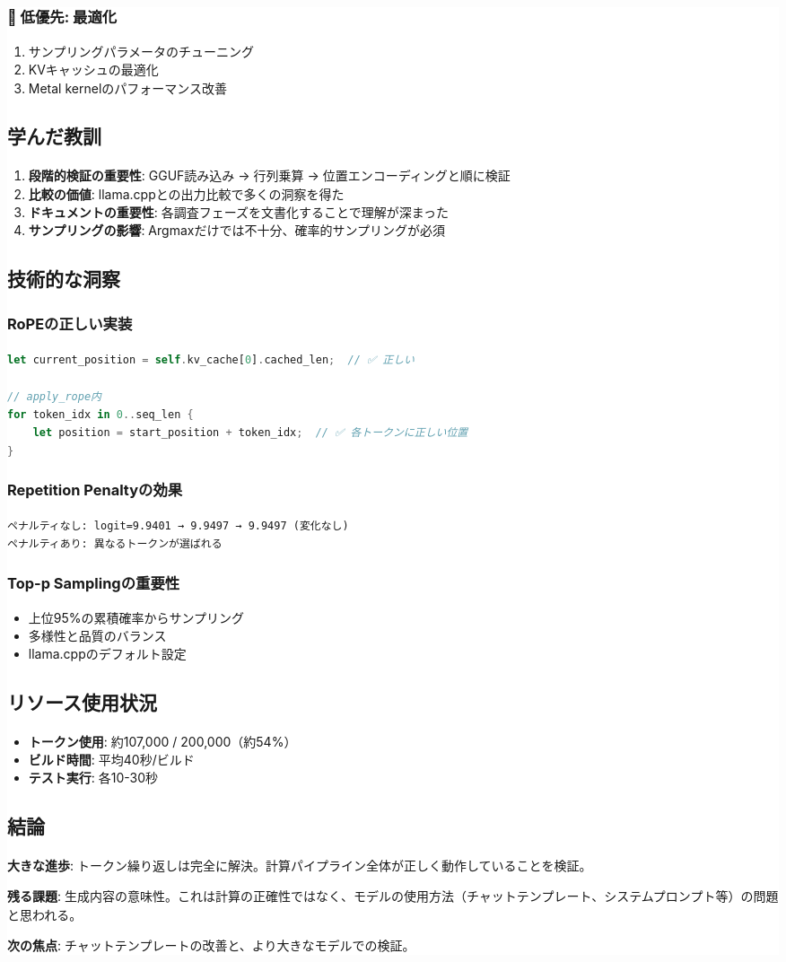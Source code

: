 ### 🔧 低優先: 最適化
1. サンプリングパラメータのチューニング
2. KVキャッシュの最適化
3. Metal kernelのパフォーマンス改善

## 学んだ教訓

1. **段階的検証の重要性**: GGUF読み込み → 行列乗算 → 位置エンコーディングと順に検証
2. **比較の価値**: llama.cppとの出力比較で多くの洞察を得た
3. **ドキュメントの重要性**: 各調査フェーズを文書化することで理解が深まった
4. **サンプリングの影響**: Argmaxだけでは不十分、確率的サンプリングが必須

## 技術的な洞察

### RoPEの正しい実装
```rust
let current_position = self.kv_cache[0].cached_len;  // ✅ 正しい

// apply_rope内
for token_idx in 0..seq_len {
    let position = start_position + token_idx;  // ✅ 各トークンに正しい位置
}
```

### Repetition Penaltyの効果
```
ペナルティなし: logit=9.9401 → 9.9497 → 9.9497 (変化なし)
ペナルティあり: 異なるトークンが選ばれる
```

### Top-p Samplingの重要性
- 上位95%の累積確率からサンプリング
- 多様性と品質のバランス
- llama.cppのデフォルト設定

## リソース使用状況

- **トークン使用**: 約107,000 / 200,000（約54%）
- **ビルド時間**: 平均40秒/ビルド
- **テスト実行**: 各10-30秒

## 結論

**大きな進歩**: トークン繰り返しは完全に解決。計算パイプライン全体が正しく動作していることを検証。

**残る課題**: 生成内容の意味性。これは計算の正確性ではなく、モデルの使用方法（チャットテンプレート、システムプロンプト等）の問題と思われる。

**次の焦点**: チャットテンプレートの改善と、より大きなモデルでの検証。
